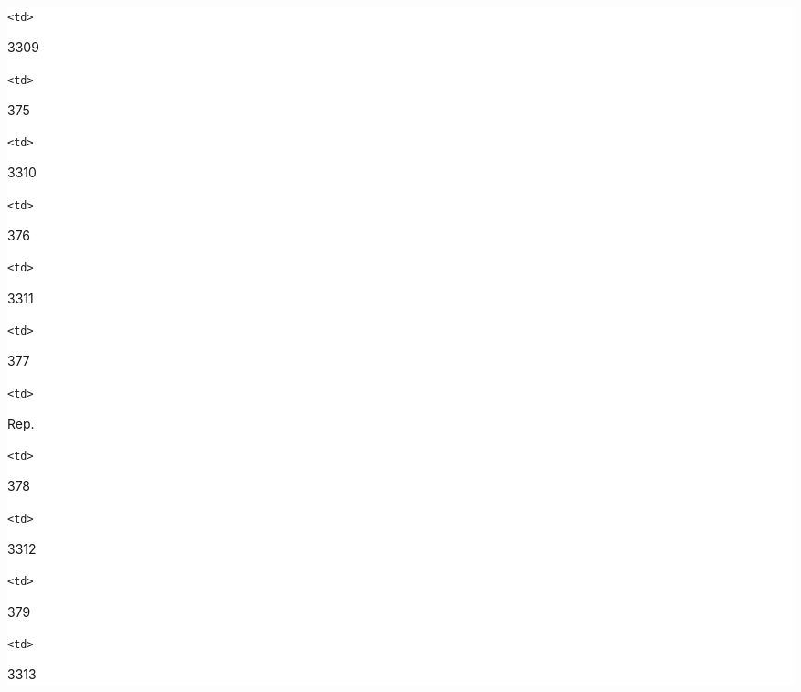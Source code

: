     <td> 

3309  </td>

  </tr>

  <tr>

    <td> 

375  </td>

    <td> 

3310  </td>

  </tr>

  <tr>

    <td> 

376  </td>

    <td> 

3311  </td>

  </tr>

  <tr>

    <td> 

377  </td>

    <td> 

Rep.  </td>

  </tr>

  <tr>

    <td> 

378  </td>

    <td> 

3312  </td>

  </tr>

  <tr>

    <td> 

379  </td>

    <td> 

3313  </td>

  </tr>
